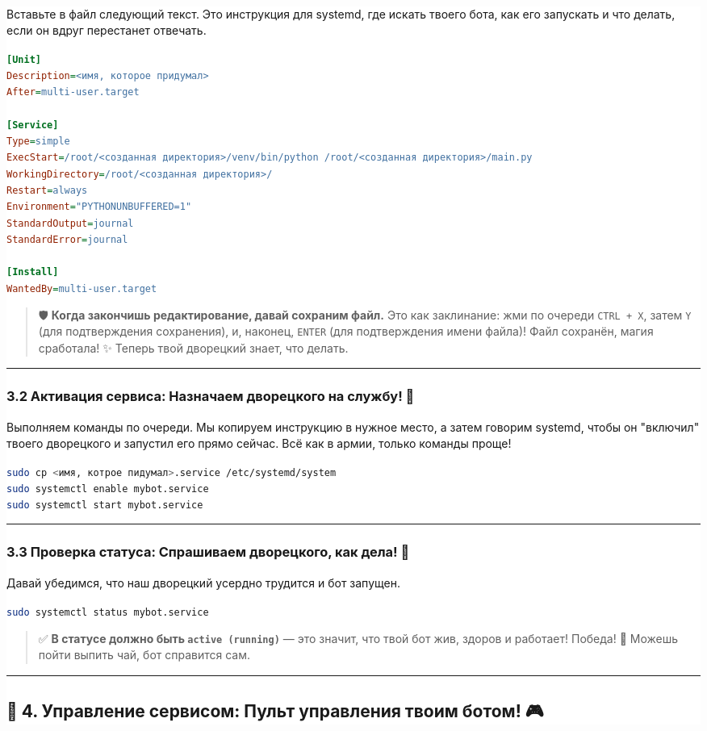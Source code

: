 Вставьте в файл следующий текст. Это инструкция для systemd, где искать твоего бота, как его запускать и что делать, если он вдруг перестанет отвечать.

```ini
[Unit]
Description=<имя, которое придумал>
After=multi-user.target

[Service]
Type=simple
ExecStart=/root/<созданная директория>/venv/bin/python /root/<созданная директория>/main.py
WorkingDirectory=/root/<созданная директория>/
Restart=always
Environment="PYTHONUNBUFFERED=1"
StandardOutput=journal
StandardError=journal

[Install]
WantedBy=multi-user.target
```

> 🛡 **Когда закончишь редактирование, давай сохраним файл.** Это как заклинание: жми по очереди `CTRL + X`, затем `Y` (для подтверждения сохранения), и, наконец, `ENTER` (для подтверждения имени файла)! Файл сохранён, магия сработала! ✨ Теперь твой дворецкий знает, что делать.

---

### 3.2 Активация сервиса: Назначаем дворецкого на службу! 🫡

Выполняем команды по очереди. Мы копируем инструкцию в нужное место, а затем говорим systemd, чтобы он "включил" твоего дворецкого и запустил его прямо сейчас. Всё как в армии, только команды проще!

```bash
sudo cp <имя, котрое пидумал>.service /etc/systemd/system
sudo systemctl enable mybot.service
sudo systemctl start mybot.service
```

---

### 3.3 Проверка статуса: Спрашиваем дворецкого, как дела! 🧐

Давай убедимся, что наш дворецкий усердно трудится и бот запущен.

```bash
sudo systemctl status mybot.service
```

> ✅ **В статусе должно быть `active (running)`** — это значит, что твой бот жив, здоров и работает! Победа! 🎉 Можешь пойти выпить чай, бот справится сам.

---

## 🔧 4. Управление сервисом: Пульт управления твоим ботом! 🎮
